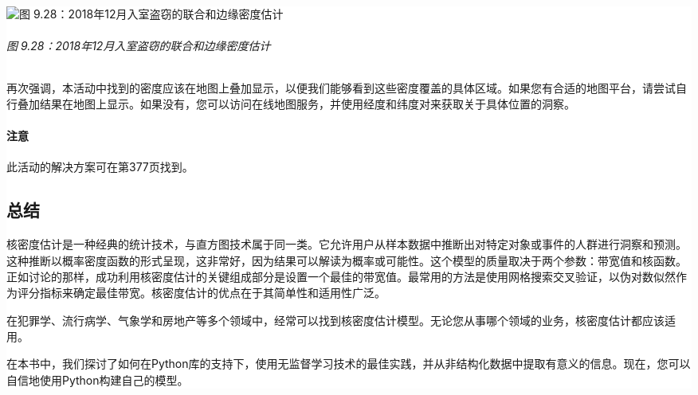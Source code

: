 ![图 9.28：2018年12月入室盗窃的联合和边缘密度估计](img/C12626_09_28.jpg)

###### 图 9.28：2018年12月入室盗窃的联合和边缘密度估计

再次强调，本活动中找到的密度应该在地图上叠加显示，以便我们能够看到这些密度覆盖的具体区域。如果您有合适的地图平台，请尝试自行叠加结果在地图上显示。如果没有，您可以访问在线地图服务，并使用经度和纬度对来获取关于具体位置的洞察。

#### 注意

此活动的解决方案可在第377页找到。

## 总结

核密度估计是一种经典的统计技术，与直方图技术属于同一类。它允许用户从样本数据中推断出对特定对象或事件的人群进行洞察和预测。这种推断以概率密度函数的形式呈现，这非常好，因为结果可以解读为概率或可能性。这个模型的质量取决于两个参数：带宽值和核函数。正如讨论的那样，成功利用核密度估计的关键组成部分是设置一个最佳的带宽值。最常用的方法是使用网格搜索交叉验证，以伪对数似然作为评分指标来确定最佳带宽。核密度估计的优点在于其简单性和适用性广泛。

在犯罪学、流行病学、气象学和房地产等多个领域中，经常可以找到核密度估计模型。无论您从事哪个领域的业务，核密度估计都应该适用。

在本书中，我们探讨了如何在Python库的支持下，使用无监督学习技术的最佳实践，并从非结构化数据中提取有意义的信息。现在，您可以自信地使用Python构建自己的模型。
